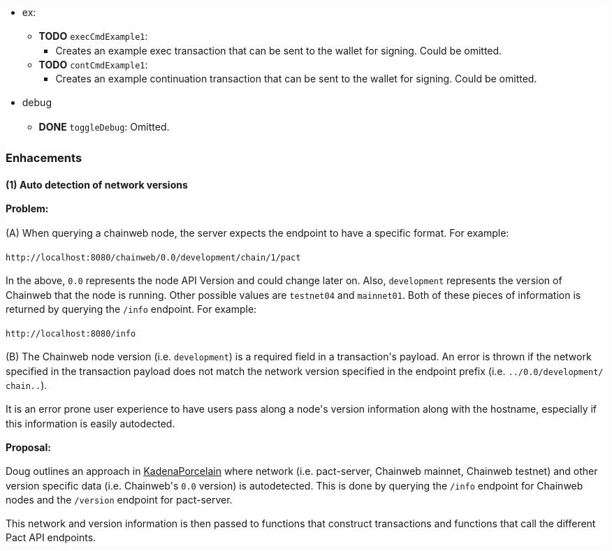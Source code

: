 - ex:

  - **TODO** `execCmdExample1`:
    - Creates an example exec transaction that can be sent to the wallet for signing. Could be omitted.
  - **TODO** `contCmdExample1`:
    - Creates an example continuation transaction that can be sent to the wallet for signing. Could be omitted.

- debug
  - **DONE** `toggleDebug`: Omitted.

### Enhacements

**(1) Auto detection of network versions**

**Problem:**

(A) When querying a chainweb node, the server expects the endpoint to have a specific format. For example:

```
http://localhost:8080/chainweb/0.0/development/chain/1/pact
```

In the above, `0.0` represents the node API Version and could change later on. Also, `development` represents the version of Chainweb that the node is running. Other possible values are `testnet04` and `mainnet01`. Both of these pieces of information is returned by querying the `/info` endpoint. For example:

```
http://localhost:8080/info
```

(B) The Chainweb node version (i.e. `development`) is a required field in a transaction's payload. An error is thrown if the network specified in the transaction payload does not match the network version specified in the endpoint prefix (i.e. `../0.0/development/chain..`).

It is an error prone user experience to have users pass along a node's version information along with the hostname, especially if this information is easily autodected.

**Proposal:**

Doug outlines an approach in [KadenaPorcelain](https://gist.github.com/mightybyte/ea63f8d7f7f8d362f5dc4612e0d2ad6c#file-kadenaporcelain-hs-L94) where network (i.e. pact-server, Chainweb mainnet, Chainweb testnet) and other version specific data (i.e. Chainweb's `0.0` version) is autodetected. This is done by querying the `/info` endpoint for Chainweb nodes and the `/version` endpoint for pact-server.

This network and version information is then passed to functions that construct transactions and functions that call the different Pact API endpoints.
